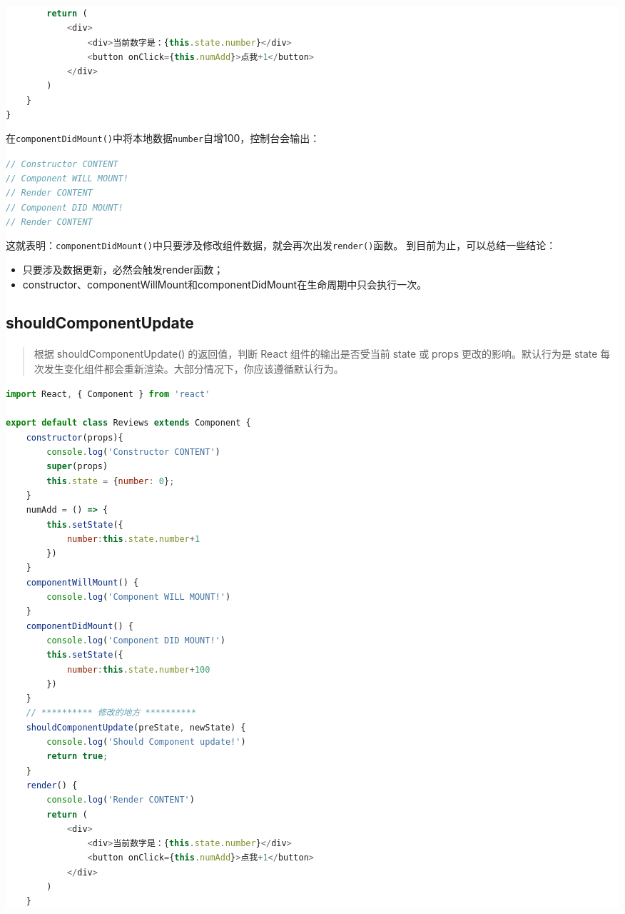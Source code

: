 ```js
        return (
            <div>
                <div>当前数字是：{this.state.number}</div>
                <button onClick={this.numAdd}>点我+1</button>
            </div>
        )
    }
}
```
在`componentDidMount()`中将本地数据`number`自增100，控制台会输出：
```js
// Constructor CONTENT
// Component WILL MOUNT!
// Render CONTENT
// Component DID MOUNT!
// Render CONTENT
```
这就表明：`componentDidMount()`中只要涉及修改组件数据，就会再次出发`render()`函数。
到目前为止，可以总结一些结论：
- 只要涉及数据更新，必然会触发render函数；
- constructor、componentWillMount和componentDidMount在生命周期中只会执行一次。

## shouldComponentUpdate
> 根据 shouldComponentUpdate() 的返回值，判断 React 组件的输出是否受当前 state 或 props 更改的影响。默认行为是 state 每次发生变化组件都会重新渲染。大部分情况下，你应该遵循默认行为。

```js
import React, { Component } from 'react'

export default class Reviews extends Component {
    constructor(props){
        console.log('Constructor CONTENT')
        super(props)
        this.state = {number: 0};
    }
    numAdd = () => {
        this.setState({
            number:this.state.number+1
        })
    }
    componentWillMount() {
		console.log('Component WILL MOUNT!')
    }
    componentDidMount() {
        console.log('Component DID MOUNT!')
        this.setState({
            number:this.state.number+100
        })
    }
    // ********** 修改的地方 **********
    shouldComponentUpdate(preState, newState) {
        console.log('Should Component update!')
        return true;
    }
    render() {
        console.log('Render CONTENT')
        return (
            <div>
                <div>当前数字是：{this.state.number}</div>
                <button onClick={this.numAdd}>点我+1</button>
            </div>
        )
    }
```